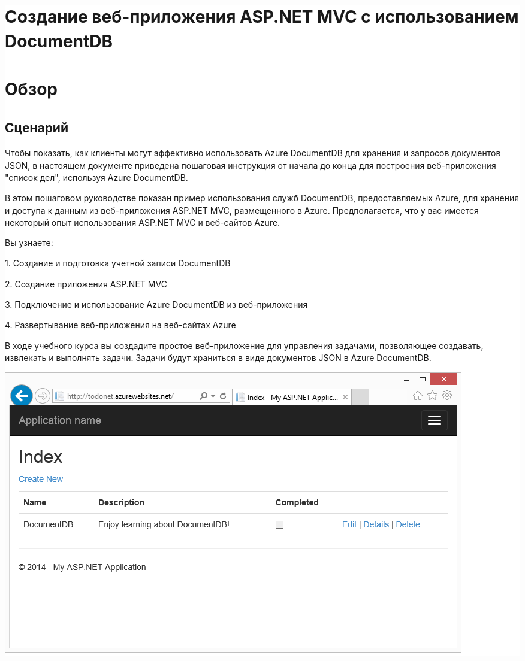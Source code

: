 ﻿<properties title="Build a web application with ASP.NET MVC using DocumentDB" pageTitle="Создание веб-приложения ASP.NET MVC с использованием DocumentDB | Azure" description="Узнайте, как использовать DocumentDB для создания веб-приложения списка дел. Данные вы будете хранить в веб-приложении ASP.NET MVC, размещенном в Azure, из которого вы также будете их использовать.."  metaKeywords="NoSQL, DocumentDB, database, document-orientated database, JSON, account" services="documentdb"  solutions="data-management" documentationCenter=""  authors="ryancraw" manager="jhubbard" editor="cgronlun" videoId="" scriptId="" />


<tags ms.service="documentdb" ms.workload="data-services" ms.tgt_pltfrm="na" ms.devlang="dotnet" ms.topic="article" ms.date="08/19/2014" ms.author="ryancraw" />

<a name="_Toc395809351">Создание веб-приложения ASP.NET MVC с использованием DocumentDB</a>
=======================================================================================================
<a name="_Toc395637758"></a> <a name="_Toc389865467"></a> <a name="_Toc389828008">Обзор</a>
==============================================================================================

<a name="_Toc395637759">Сценарий</a>
------------------------------------

Чтобы показать, как клиенты могут эффективно использовать Azure DocumentDB для хранения и запросов документов JSON, в настоящем документе приведена пошаговая инструкция от начала до конца для построения веб-приложения "список дел", используя Azure DocumentDB.

В этом пошаговом руководстве показан пример использования служб DocumentDB, предоставляемых Azure, для хранения и доступа к данным из веб-приложения ASP.NET MVC, размещенного в Azure. Предполагается, что у вас имеется некоторый опыт использования ASP.NET MVC и веб-сайтов Azure.

Вы узнаете:

1\. Создание и подготовка учетной записи DocumentDB

2\. Создание приложения ASP.NET MVC

3\. Подключение и использование Azure DocumentDB из веб-приложения

4\. Развертывание веб-приложения на веб-сайтах Azure

В ходе учебного курса вы создадите простое веб-приложение для управления задачами, позволяющее создавать, извлекать и выполнять задачи. Задачи будут храниться в виде документов JSON в Azure DocumentDB.

![Alt text](./media/documentdb-dotnet-application/image1.png)
